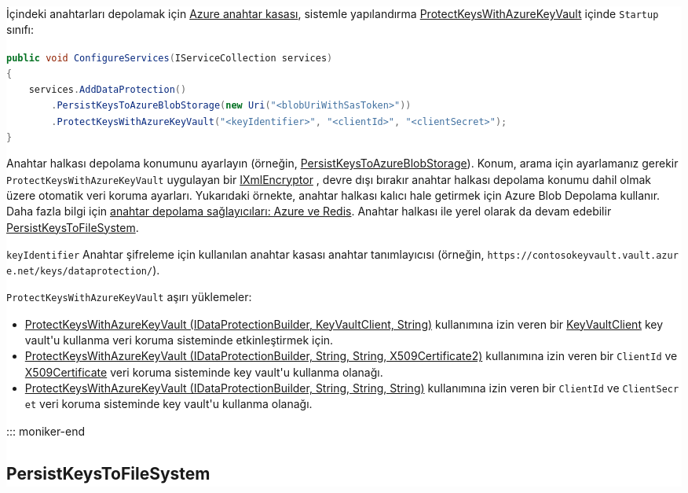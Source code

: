 İçindeki anahtarları depolamak için [Azure anahtar kasası](https://azure.microsoft.com/services/key-vault/), sistemle yapılandırma [ProtectKeysWithAzureKeyVault](/dotnet/api/microsoft.aspnetcore.dataprotection.azuredataprotectionbuilderextensions.protectkeyswithazurekeyvault) içinde `Startup` sınıfı:

```csharp
public void ConfigureServices(IServiceCollection services)
{
    services.AddDataProtection()
        .PersistKeysToAzureBlobStorage(new Uri("<blobUriWithSasToken>"))
        .ProtectKeysWithAzureKeyVault("<keyIdentifier>", "<clientId>", "<clientSecret>");
}
```

Anahtar halkası depolama konumunu ayarlayın (örneğin, [PersistKeysToAzureBlobStorage](/dotnet/api/microsoft.aspnetcore.dataprotection.azuredataprotectionbuilderextensions.persistkeystoazureblobstorage)). Konum, arama için ayarlamanız gerekir `ProtectKeysWithAzureKeyVault` uygulayan bir [IXmlEncryptor](/dotnet/api/microsoft.aspnetcore.dataprotection.xmlencryption.ixmlencryptor) , devre dışı bırakır anahtar halkası depolama konumu dahil olmak üzere otomatik veri koruma ayarları. Yukarıdaki örnekte, anahtar halkası kalıcı hale getirmek için Azure Blob Depolama kullanır. Daha fazla bilgi için [anahtar depolama sağlayıcıları: Azure ve Redis](xref:security/data-protection/implementation/key-storage-providers#azure-and-redis). Anahtar halkası ile yerel olarak da devam edebilir [PersistKeysToFileSystem](xref:security/data-protection/implementation/key-storage-providers#file-system).

`keyIdentifier` Anahtar şifreleme için kullanılan anahtar kasası anahtar tanımlayıcısı (örneğin, `https://contosokeyvault.vault.azure.net/keys/dataprotection/`).

`ProtectKeysWithAzureKeyVault` aşırı yüklemeler:

* [ProtectKeysWithAzureKeyVault (IDataProtectionBuilder, KeyVaultClient, String)](/dotnet/api/microsoft.aspnetcore.dataprotection.azuredataprotectionbuilderextensions.protectkeyswithazurekeyvault#Microsoft_AspNetCore_DataProtection_AzureDataProtectionBuilderExtensions_ProtectKeysWithAzureKeyVault_Microsoft_AspNetCore_DataProtection_IDataProtectionBuilder_Microsoft_Azure_KeyVault_KeyVaultClient_System_String_) kullanımına izin veren bir [KeyVaultClient](/dotnet/api/microsoft.azure.keyvault.keyvaultclient) key vault'u kullanma veri koruma sisteminde etkinleştirmek için.
* [ProtectKeysWithAzureKeyVault (IDataProtectionBuilder, String, String, X509Certificate2)](/dotnet/api/microsoft.aspnetcore.dataprotection.azuredataprotectionbuilderextensions.protectkeyswithazurekeyvault#Microsoft_AspNetCore_DataProtection_AzureDataProtectionBuilderExtensions_ProtectKeysWithAzureKeyVault_Microsoft_AspNetCore_DataProtection_IDataProtectionBuilder_System_String_System_String_System_Security_Cryptography_X509Certificates_X509Certificate2_) kullanımına izin veren bir `ClientId` ve [X509Certificate](/dotnet/api/system.security.cryptography.x509certificates.x509certificate2) veri koruma sisteminde key vault'u kullanma olanağı.
* [ProtectKeysWithAzureKeyVault (IDataProtectionBuilder, String, String, String)](/dotnet/api/microsoft.aspnetcore.dataprotection.azuredataprotectionbuilderextensions.protectkeyswithazurekeyvault#Microsoft_AspNetCore_DataProtection_AzureDataProtectionBuilderExtensions_ProtectKeysWithAzureKeyVault_Microsoft_AspNetCore_DataProtection_IDataProtectionBuilder_System_String_System_String_System_String_) kullanımına izin veren bir `ClientId` ve `ClientSecret` veri koruma sisteminde key vault'u kullanma olanağı.

::: moniker-end

## <a name="persistkeystofilesystem"></a>PersistKeysToFileSystem

